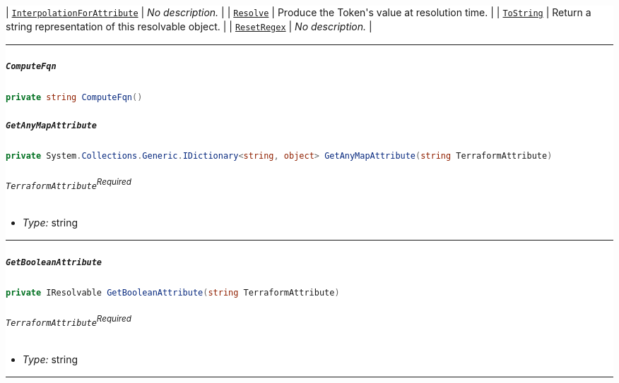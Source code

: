 | <code><a href="#rhizo-co-terraform-provider-oci.dataOciCloudGuardSecurityZones.DataOciCloudGuardSecurityZonesFilterOutputReference.interpolationForAttribute">InterpolationForAttribute</a></code> | *No description.* |
| <code><a href="#rhizo-co-terraform-provider-oci.dataOciCloudGuardSecurityZones.DataOciCloudGuardSecurityZonesFilterOutputReference.resolve">Resolve</a></code> | Produce the Token's value at resolution time. |
| <code><a href="#rhizo-co-terraform-provider-oci.dataOciCloudGuardSecurityZones.DataOciCloudGuardSecurityZonesFilterOutputReference.toString">ToString</a></code> | Return a string representation of this resolvable object. |
| <code><a href="#rhizo-co-terraform-provider-oci.dataOciCloudGuardSecurityZones.DataOciCloudGuardSecurityZonesFilterOutputReference.resetRegex">ResetRegex</a></code> | *No description.* |

---

##### `ComputeFqn` <a name="ComputeFqn" id="rhizo-co-terraform-provider-oci.dataOciCloudGuardSecurityZones.DataOciCloudGuardSecurityZonesFilterOutputReference.computeFqn"></a>

```csharp
private string ComputeFqn()
```

##### `GetAnyMapAttribute` <a name="GetAnyMapAttribute" id="rhizo-co-terraform-provider-oci.dataOciCloudGuardSecurityZones.DataOciCloudGuardSecurityZonesFilterOutputReference.getAnyMapAttribute"></a>

```csharp
private System.Collections.Generic.IDictionary<string, object> GetAnyMapAttribute(string TerraformAttribute)
```

###### `TerraformAttribute`<sup>Required</sup> <a name="TerraformAttribute" id="rhizo-co-terraform-provider-oci.dataOciCloudGuardSecurityZones.DataOciCloudGuardSecurityZonesFilterOutputReference.getAnyMapAttribute.parameter.terraformAttribute"></a>

- *Type:* string

---

##### `GetBooleanAttribute` <a name="GetBooleanAttribute" id="rhizo-co-terraform-provider-oci.dataOciCloudGuardSecurityZones.DataOciCloudGuardSecurityZonesFilterOutputReference.getBooleanAttribute"></a>

```csharp
private IResolvable GetBooleanAttribute(string TerraformAttribute)
```

###### `TerraformAttribute`<sup>Required</sup> <a name="TerraformAttribute" id="rhizo-co-terraform-provider-oci.dataOciCloudGuardSecurityZones.DataOciCloudGuardSecurityZonesFilterOutputReference.getBooleanAttribute.parameter.terraformAttribute"></a>

- *Type:* string

---
